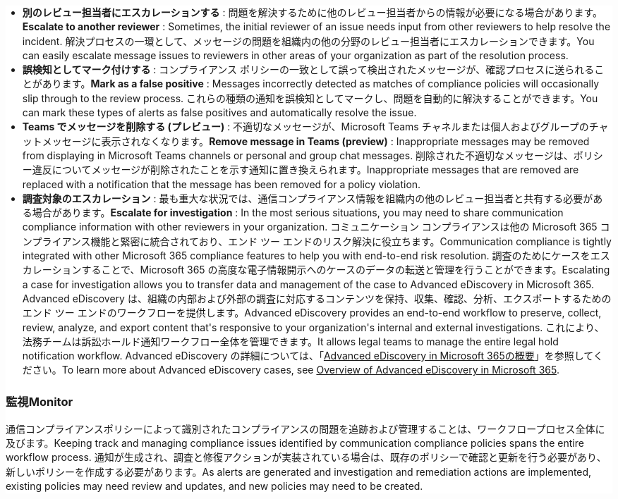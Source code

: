 - <span data-ttu-id="6e9fc-212">**別のレビュー担当者にエスカレーションする** : 問題を解決するために他のレビュー担当者からの情報が必要になる場合があります。</span><span class="sxs-lookup"><span data-stu-id="6e9fc-212">**Escalate to another reviewer** : Sometimes, the initial reviewer of an issue needs input from other reviewers to help resolve the incident.</span></span> <span data-ttu-id="6e9fc-213">解決プロセスの一環として、メッセージの問題を組織内の他の分野のレビュー担当者にエスカレーションできます。</span><span class="sxs-lookup"><span data-stu-id="6e9fc-213">You can easily escalate message issues to reviewers in other areas of your organization as part of the resolution process.</span></span>
- <span data-ttu-id="6e9fc-214">**誤検知としてマーク付けする** : コンプライアンス ポリシーの一致として誤って検出されたメッセージが、確認プロセスに送られることがあります。</span><span class="sxs-lookup"><span data-stu-id="6e9fc-214">**Mark as a false positive** : Messages incorrectly detected as matches of compliance policies will occasionally slip through to the review process.</span></span> <span data-ttu-id="6e9fc-215">これらの種類の通知を誤検知としてマークし、問題を自動的に解決することができます。</span><span class="sxs-lookup"><span data-stu-id="6e9fc-215">You can mark these types of alerts as false positives and automatically resolve the issue.</span></span>
- <span data-ttu-id="6e9fc-216">**Teams でメッセージを削除する (プレビュー)** : 不適切なメッセージが、Microsoft Teams チャネルまたは個人およびグループのチャットメッセージに表示されなくなります。</span><span class="sxs-lookup"><span data-stu-id="6e9fc-216">**Remove message in Teams (preview)** : Inappropriate messages may be removed from displaying in Microsoft Teams channels or personal and group chat messages.</span></span> <span data-ttu-id="6e9fc-217">削除された不適切なメッセージは、ポリシー違反についてメッセージが削除されたことを示す通知に置き換えられます。</span><span class="sxs-lookup"><span data-stu-id="6e9fc-217">Inappropriate messages that are removed are replaced with a notification that the message has been removed for a policy violation.</span></span>
- <span data-ttu-id="6e9fc-218">**調査対象のエスカレーション** : 最も重大な状況では、通信コンプライアンス情報を組織内の他のレビュー担当者と共有する必要がある場合があります。</span><span class="sxs-lookup"><span data-stu-id="6e9fc-218">**Escalate for investigation** : In the most serious situations, you may need to share communication compliance information with other reviewers in your organization.</span></span> <span data-ttu-id="6e9fc-219">コミュニケーション コンプライアンスは他の Microsoft 365 コンプライアンス機能と緊密に統合されており、エンド ツー エンドのリスク解決に役立ちます。</span><span class="sxs-lookup"><span data-stu-id="6e9fc-219">Communication compliance is tightly integrated with other Microsoft 365 compliance features to help you with end-to-end risk resolution.</span></span> <span data-ttu-id="6e9fc-220">調査のためにケースをエスカレーションすることで、Microsoft 365 の高度な電子情報開示へのケースのデータの転送と管理を行うことができます。</span><span class="sxs-lookup"><span data-stu-id="6e9fc-220">Escalating a case for investigation allows you to transfer data and management of the case to Advanced eDiscovery in Microsoft 365.</span></span> <span data-ttu-id="6e9fc-221">Advanced eDiscovery は、組織の内部および外部の調査に対応するコンテンツを保持、収集、確認、分析、エクスポートするためのエンド ツー エンドのワークフローを提供します。</span><span class="sxs-lookup"><span data-stu-id="6e9fc-221">Advanced eDiscovery provides an end-to-end workflow to preserve, collect, review, analyze, and export content that's responsive to your organization's internal and external investigations.</span></span> <span data-ttu-id="6e9fc-222">これにより、法務チームは訴訟ホールド通知ワークフロー全体を管理できます。</span><span class="sxs-lookup"><span data-stu-id="6e9fc-222">It allows legal teams to manage the entire legal hold notification workflow.</span></span> <span data-ttu-id="6e9fc-223">Advanced eDiscovery の詳細については、「[Advanced eDiscovery in Microsoft 365の概要](overview-ediscovery-20.md)」を参照してください。</span><span class="sxs-lookup"><span data-stu-id="6e9fc-223">To learn more about Advanced eDiscovery cases, see [Overview of Advanced eDiscovery in Microsoft 365](overview-ediscovery-20.md).</span></span>

### <a name="monitor"></a><span data-ttu-id="6e9fc-224">監視</span><span class="sxs-lookup"><span data-stu-id="6e9fc-224">Monitor</span></span>

<span data-ttu-id="6e9fc-225">通信コンプライアンスポリシーによって識別されたコンプライアンスの問題を追跡および管理することは、ワークフロープロセス全体に及びます。</span><span class="sxs-lookup"><span data-stu-id="6e9fc-225">Keeping track and managing compliance issues identified by communication compliance policies spans the entire workflow process.</span></span> <span data-ttu-id="6e9fc-226">通知が生成され、調査と修復アクションが実装されている場合は、既存のポリシーで確認と更新を行う必要があり、新しいポリシーを作成する必要があります。</span><span class="sxs-lookup"><span data-stu-id="6e9fc-226">As alerts are generated and investigation and remediation actions are implemented, existing policies may need review and updates, and new policies may need to be created.</span></span>
